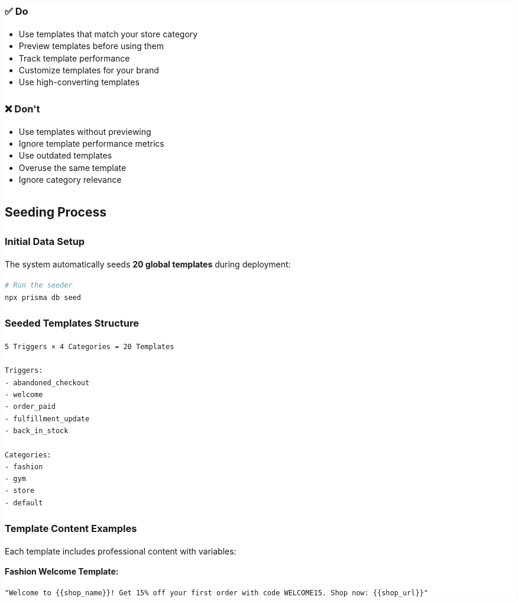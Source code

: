 ### ✅ **Do**

- Use templates that match your store category
- Preview templates before using them
- Track template performance
- Customize templates for your brand
- Use high-converting templates

### ❌ **Don't**

- Use templates without previewing
- Ignore template performance metrics
- Use outdated templates
- Overuse the same template
- Ignore category relevance

## Seeding Process

### Initial Data Setup

The system automatically seeds **20 global templates** during deployment:

```bash
# Run the seeder
npx prisma db seed
```

### Seeded Templates Structure

```
5 Triggers × 4 Categories = 20 Templates

Triggers:
- abandoned_checkout
- welcome
- order_paid
- fulfillment_update
- back_in_stock

Categories:
- fashion
- gym
- store
- default
```

### Template Content Examples

Each template includes professional content with variables:

**Fashion Welcome Template:**

```
"Welcome to {{shop_name}}! Get 15% off your first order with code WELCOME15. Shop now: {{shop_url}}"
```
